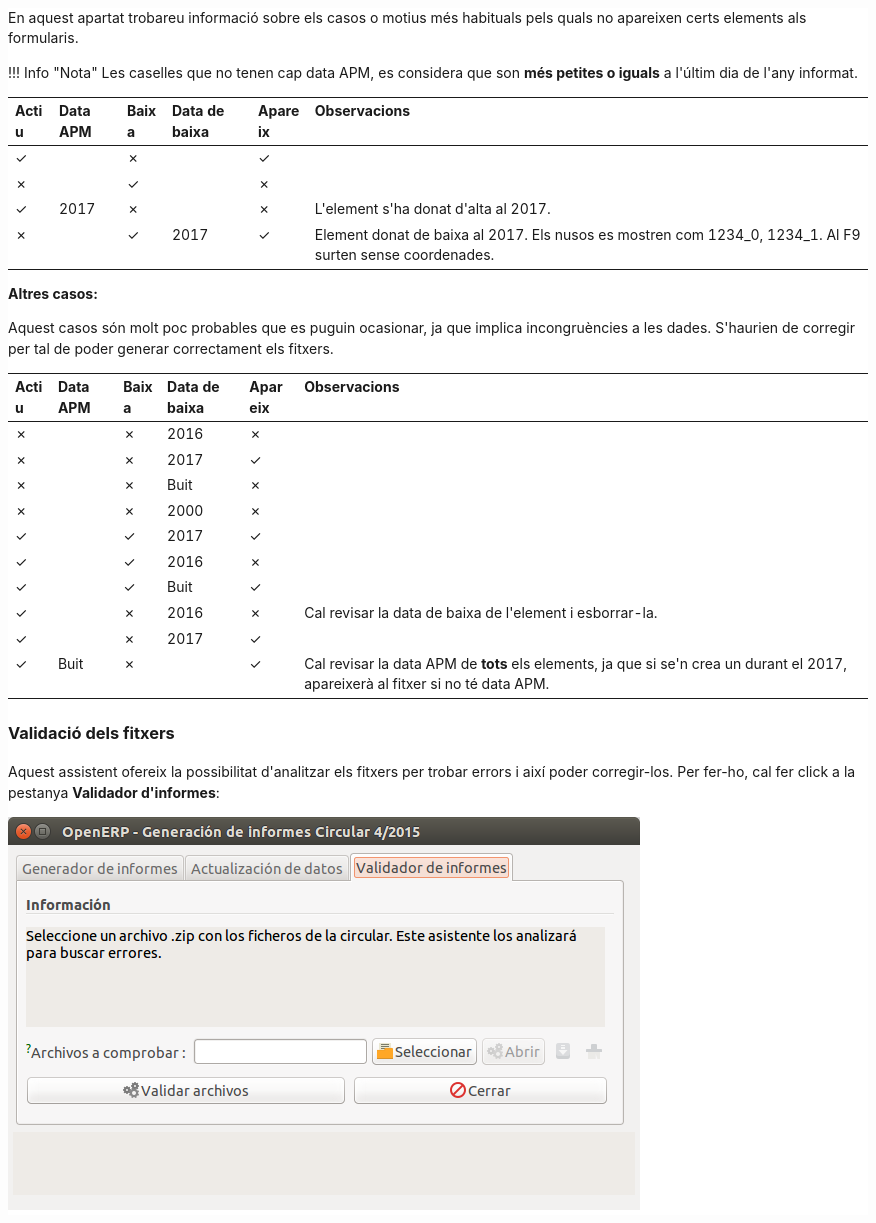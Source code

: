 En aquest apartat trobareu informació sobre els casos o motius més habituals
pels quals no apareixen certs elements als formularis.

!!! Info "Nota"
    Les caselles que no tenen cap data APM, es considera que son **més petites
    o iguals** a l'últim dia de l'any informat.

Actiu | Data APM   | Baixa | Data de baixa | Apareix | Observacions
:-----|:-----------|:------|:--------------|:--------|:--------------------------
   ✓  |            |   ✗   |               |    ✓    |
   ✗  |            |   ✓   |               |    ✗    |
   ✓  |  2017      |   ✗   |               |    ✗    | L'element s'ha donat d'alta al 2017.
   ✗  |            |   ✓   |   2017        |    ✓    | Element donat de baixa al 2017. Els nusos es mostren com 1234_0, 1234_1. Al F9 surten sense coordenades.

**Altres casos:**

Aquest casos són molt poc probables que es puguin ocasionar, ja que implica
incongruències a les dades. S'haurien de corregir per tal de poder generar
correctament els fitxers.

Actiu | Data APM   | Baixa | Data de baixa | Apareix | Observacions
:-----|:-----------|:------|:--------------|:--------|:--------------------------
   ✗  |            |   ✗   |   2016        |    ✗    |
   ✗  |            |   ✗   |   2017        |    ✓    |
   ✗  |            |   ✗   |   Buit        |    ✗    |
   ✗  |            |   ✗   |   2000        |    ✗    |
   ✓  |            |   ✓   |   2017        |    ✓    |
   ✓  |            |   ✓   |   2016        |    ✗    |
   ✓  |            |   ✓   |   Buit        |    ✓    |
   ✓  |            |   ✗   |   2016        |    ✗    | Cal revisar la data de baixa de l'element i esborrar-la.
   ✓  |            |   ✗   |   2017        |    ✓    |
   ✓  |   Buit     |   ✗   |               |    ✓    | Cal revisar la data APM de **tots** els elements, ja que si se'n crea un durant el 2017, apareixerà al fitxer si no té data APM.

### Validació dels fitxers

Aquest assistent ofereix la possibilitat d'analitzar els fitxers per trobar
errors i així poder corregir-los. Per fer-ho, cal fer click a la pestanya
**Validador d'informes**:

![](../../_static/cnmc/4_2015/form_validador_informes.png)
